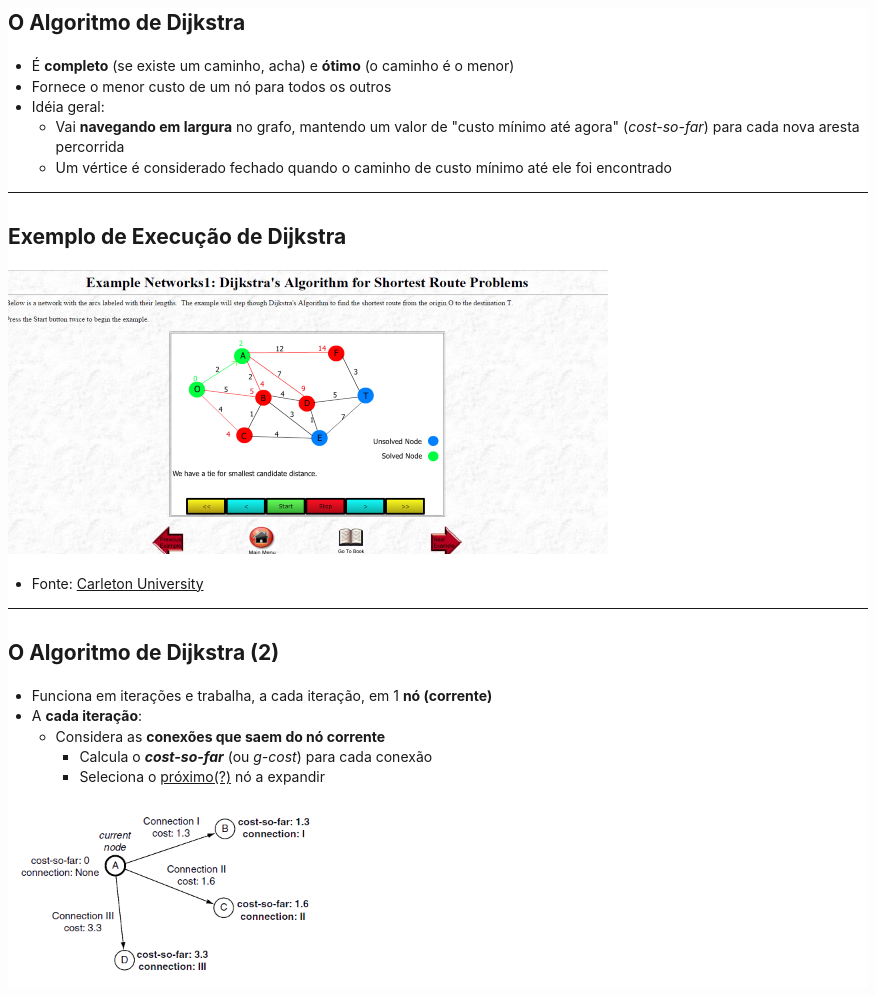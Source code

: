 ## O Algoritmo de Dijkstra

- É **completo** (se existe um caminho, acha) e **ótimo** (o caminho é o menor)
- Fornece o menor custo de um nó para todos os outros
- Idéia geral:
  - Vai **navegando em largura** no grafo, mantendo um valor de "custo mínimo
    até agora" (_cost-so-far_) para cada nova aresta percorrida
  - Um vértice é considerado fechado quando o caminho de custo mínimo até
    ele foi encontrado

---
## Exemplo de Execução de Dijkstra

[![](../../images/dijkstra-execution.png)](http://optlab-server.sce.carleton.ca/POAnimations2007/DijkstrasAlgo.html)
- Fonte: [Carleton University](http://optlab-server.sce.carleton.ca/POAnimations2007/DijkstrasAlgo.html)

---
## O Algoritmo de Dijkstra (2)

- Funciona em iterações e trabalha, a cada iteração, em 1 **nó (corrente)**
- A **cada iteração**:
  - Considera as **conexões que saem do nó corrente**
    - Calcula o **_cost-so-far_** (ou _g-cost_) para cada conexão
    - Seleciona o <u>próximo(?)</u> nó a expandir

![](../../images/dijkstra-it1.png)